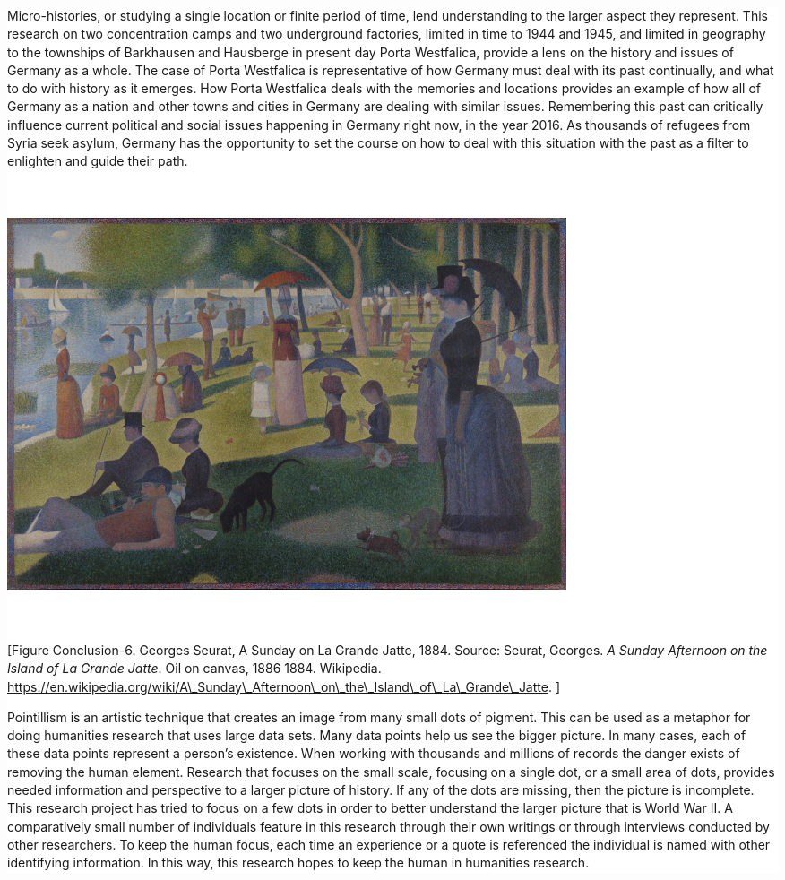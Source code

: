<span id="Porta_as_representative_exampl" class="anchor"></span>Micro-histories, or studying a single location or finite period of time, lend understanding to the larger aspect they represent. This research on two concentration camps and two underground factories, limited in time to 1944 and 1945, and limited in geography to the townships of Barkhausen and Hausberge in present day Porta Westfalica, provide a lens on the history and issues of Germany as a whole. The case of Porta Westfalica is representative of how Germany must deal with its past continually, and what to do with history as it emerges. How Porta Westfalica deals with the memories and locations provides an example of how all of Germany as a nation and other towns and cities in Germany are dealing with similar issues. Remembering this past can critically influence current political and social issues happening in Germany right now, in the year 2016. As thousands of refugees from Syria seek asylum, Germany has the opportunity to set the course on how to deal with this situation with the past as a filter to enlighten and guide their path.

<img src="files/media/image6.jpeg" width="624" height="492" />

\[<span id="dots_painting" class="anchor"></span>Figure Conclusion-6. Georges Seurat, A Sunday on La Grande Jatte, 1884. Source: Seurat, Georges. *A Sunday Afternoon on the Island of La Grande Jatte*. Oil on canvas, 1886 1884. Wikipedia. https://en.wikipedia.org/wiki/A\_Sunday\_Afternoon\_on\_the\_Island\_of\_La\_Grande\_Jatte. \]

<span id="the_dots_in_the_painting" class="anchor"></span>Pointillism is an artistic technique that creates an image from many small dots of pigment. This can be used as a metaphor for doing humanities research that uses large data sets. Many data points help us see the bigger picture. In many cases, each of these data points represent a person’s existence. When working with thousands and millions of records the danger exists of removing the human element. Research that focuses on the small scale, focusing on a single dot, or a small area of dots, provides needed information and perspective to a larger picture of history. If any of the dots are missing, then the picture is incomplete. This research project has tried to focus on a few dots in order to better understand the larger picture that is World War II. A comparatively small number of individuals feature in this research through their own writings or through interviews conducted by other researchers. To keep the human focus, each time an experience or a quote is referenced the individual is named with other identifying information. In this way, this research hopes to keep the human in humanities research.
